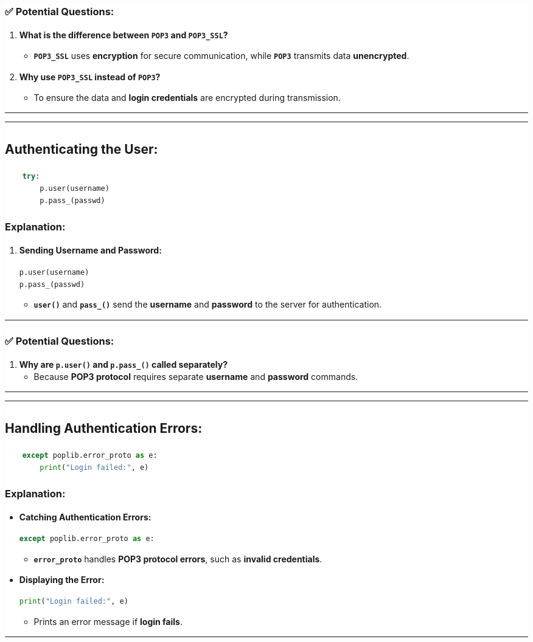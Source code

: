 
### ✅ **Potential Questions:**
1. **What is the difference between `POP3` and `POP3_SSL`?**  
   - **`POP3_SSL`** uses **encryption** for secure communication, while **`POP3`** transmits data **unencrypted**.  

2. **Why use `POP3_SSL` instead of `POP3`?**  
   - To ensure the data and **login credentials** are encrypted during transmission.  

---

---

## **Authenticating the User:**
```python
    try:
        p.user(username)
        p.pass_(passwd)
```

### **Explanation:**
1. **Sending Username and Password:**
   ```python
   p.user(username)
   p.pass_(passwd)
   ```
   - **`user()`** and **`pass_()`** send the **username** and **password** to the server for authentication.  

---

### ✅ **Potential Questions:**
1. **Why are `p.user()` and `p.pass_()` called separately?**  
   - Because **POP3 protocol** requires separate **username** and **password** commands.  

---

---

## **Handling Authentication Errors:**
```python
    except poplib.error_proto as e:
        print("Login failed:", e)
```

### **Explanation:**
- **Catching Authentication Errors:**  
   ```python
   except poplib.error_proto as e:
   ```
   - **`error_proto`** handles **POP3 protocol errors**, such as **invalid credentials**.  

- **Displaying the Error:**
   ```python
   print("Login failed:", e)
   ```
   - Prints an error message if **login fails**.  

---